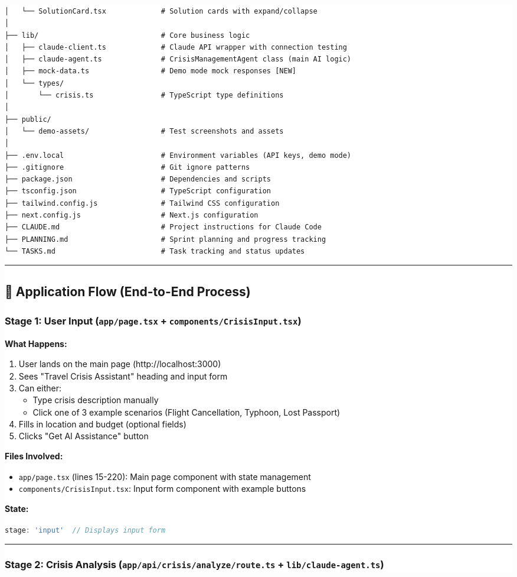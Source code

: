 ```
│   └── SolutionCard.tsx             # Solution cards with expand/collapse
│
├── lib/                             # Core business logic
│   ├── claude-client.ts             # Claude API wrapper with connection testing
│   ├── claude-agent.ts              # CrisisManagementAgent class (main AI logic)
│   ├── mock-data.ts                 # Demo mode mock responses [NEW]
│   └── types/
│       └── crisis.ts                # TypeScript type definitions
│
├── public/
│   └── demo-assets/                 # Test screenshots and assets
│
├── .env.local                       # Environment variables (API keys, demo mode)
├── .gitignore                       # Git ignore patterns
├── package.json                     # Dependencies and scripts
├── tsconfig.json                    # TypeScript configuration
├── tailwind.config.js               # Tailwind CSS configuration
├── next.config.js                   # Next.js configuration
├── CLAUDE.md                        # Project instructions for Claude Code
├── PLANNING.md                      # Sprint planning and progress tracking
└── TASKS.md                         # Task tracking and status updates
```

---

## 🔄 Application Flow (End-to-End Process)

### Stage 1: User Input (`app/page.tsx` + `components/CrisisInput.tsx`)

**What Happens:**
1. User lands on the main page (http://localhost:3000)
2. Sees "Travel Crisis Assistant" heading and input form
3. Can either:
   - Type crisis description manually
   - Click one of 3 example scenarios (Flight Cancellation, Typhoon, Lost Passport)
4. Fills in location and budget (optional fields)
5. Clicks "Get AI Assistance" button

**Files Involved:**
- `app/page.tsx` (lines 15-220): Main page component with state management
- `components/CrisisInput.tsx`: Input form component with example buttons

**State:**
```typescript
stage: 'input'  // Displays input form
```

---

### Stage 2: Crisis Analysis (`app/api/crisis/analyze/route.ts` + `lib/claude-agent.ts`)

